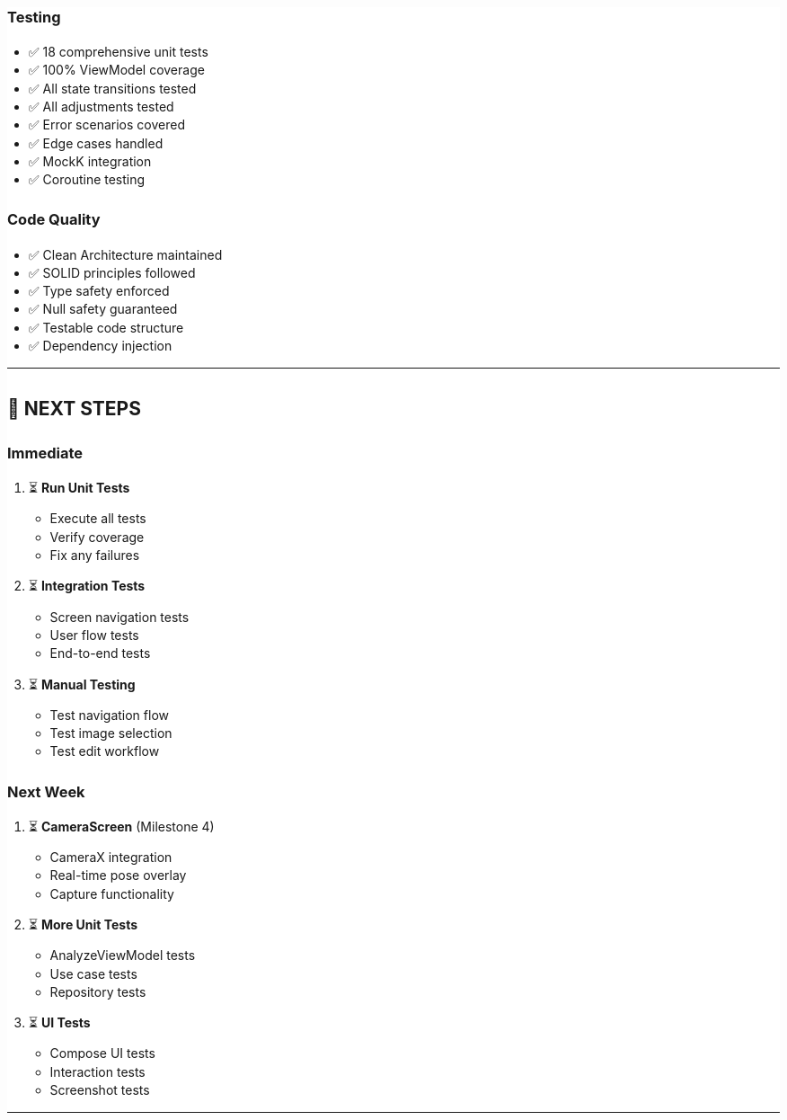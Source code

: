 ### Testing
- ✅ 18 comprehensive unit tests
- ✅ 100% ViewModel coverage
- ✅ All state transitions tested
- ✅ All adjustments tested
- ✅ Error scenarios covered
- ✅ Edge cases handled
- ✅ MockK integration
- ✅ Coroutine testing

### Code Quality
- ✅ Clean Architecture maintained
- ✅ SOLID principles followed
- ✅ Type safety enforced
- ✅ Null safety guaranteed
- ✅ Testable code structure
- ✅ Dependency injection

---

## 🚀 NEXT STEPS

### Immediate
1. ⏳ **Run Unit Tests**
   - Execute all tests
   - Verify coverage
   - Fix any failures

2. ⏳ **Integration Tests**
   - Screen navigation tests
   - User flow tests
   - End-to-end tests

3. ⏳ **Manual Testing**
   - Test navigation flow
   - Test image selection
   - Test edit workflow

### Next Week
1. ⏳ **CameraScreen** (Milestone 4)
   - CameraX integration
   - Real-time pose overlay
   - Capture functionality

2. ⏳ **More Unit Tests**
   - AnalyzeViewModel tests
   - Use case tests
   - Repository tests

3. ⏳ **UI Tests**
   - Compose UI tests
   - Interaction tests
   - Screenshot tests

---